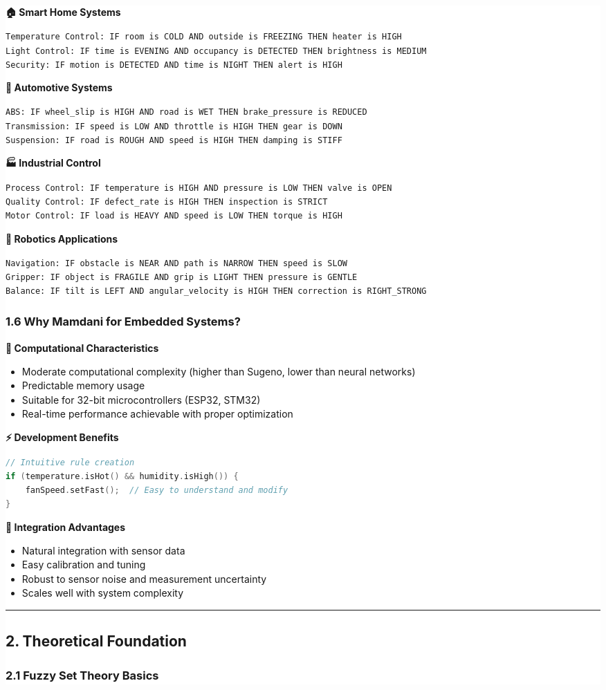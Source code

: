 **🏠 Smart Home Systems**
```
Temperature Control: IF room is COLD AND outside is FREEZING THEN heater is HIGH
Light Control: IF time is EVENING AND occupancy is DETECTED THEN brightness is MEDIUM  
Security: IF motion is DETECTED AND time is NIGHT THEN alert is HIGH
```

**🚗 Automotive Systems**
```
ABS: IF wheel_slip is HIGH AND road is WET THEN brake_pressure is REDUCED
Transmission: IF speed is LOW AND throttle is HIGH THEN gear is DOWN
Suspension: IF road is ROUGH AND speed is HIGH THEN damping is STIFF  
```

**🏭 Industrial Control**
```
Process Control: IF temperature is HIGH AND pressure is LOW THEN valve is OPEN
Quality Control: IF defect_rate is HIGH THEN inspection is STRICT
Motor Control: IF load is HEAVY AND speed is LOW THEN torque is HIGH
```

**🤖 Robotics Applications**
```
Navigation: IF obstacle is NEAR AND path is NARROW THEN speed is SLOW
Gripper: IF object is FRAGILE AND grip is LIGHT THEN pressure is GENTLE
Balance: IF tilt is LEFT AND angular_velocity is HIGH THEN correction is RIGHT_STRONG
```

### 1.6 Why Mamdani for Embedded Systems?

**🔋 Computational Characteristics**
- Moderate computational complexity (higher than Sugeno, lower than neural networks)
- Predictable memory usage
- Suitable for 32-bit microcontrollers (ESP32, STM32)
- Real-time performance achievable with proper optimization

**⚡ Development Benefits**
```cpp
// Intuitive rule creation
if (temperature.isHot() && humidity.isHigh()) {
    fanSpeed.setFast();  // Easy to understand and modify
}
```

**🤖 Integration Advantages**
- Natural integration with sensor data
- Easy calibration and tuning
- Robust to sensor noise and measurement uncertainty
- Scales well with system complexity

---

## 2. Theoretical Foundation

### 2.1 Fuzzy Set Theory Basics
